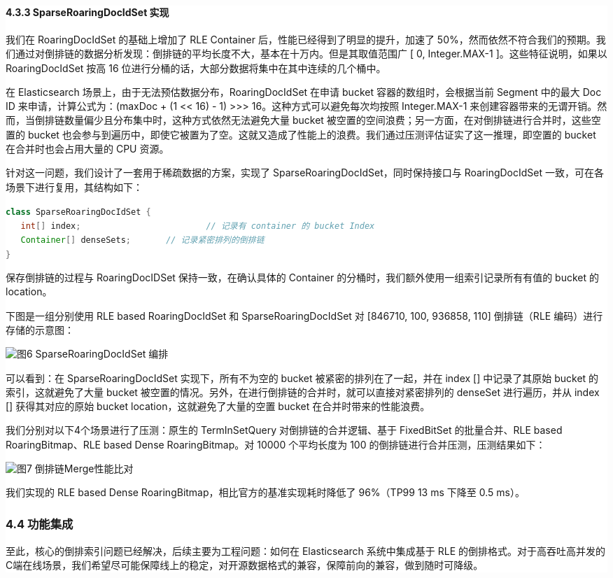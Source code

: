 

#### 4.3.3 SparseRoaringDocIdSet 实现


我们在 RoaringDocIdSet 的基础上增加了 RLE Container 后，性能已经得到了明显的提升，加速了 50%，然而依然不符合我们的预期。我们通过对倒排链的数据分析发现：倒排链的平均长度不大，基本在十万内。但是其取值范围广 \[ 0, Integer.MAX\-1 \]。这些特征说明，如果以 RoaringDocIdSet 按高 16 位进行分桶的话，大部分数据将集中在其中连续的几个桶中。



在 Elasticsearch 场景上，由于无法预估数据分布，RoaringDocIdSet 在申请 bucket 容器的数组时，会根据当前 Segment 中的最大 Doc ID 来申请，计算公式为：\(maxDoc \+ \(1 \<\< 16\) \- 1\) \>\>\> 16。这种方式可以避免每次均按照 Integer.MAX\-1 来创建容器带来的无谓开销。然而，当倒排链数量偏少且分布集中时，这种方式依然无法避免大量 bucket 被空置的空间浪费；另一方面，在对倒排链进行合并时，这些空置的 bucket 也会参与到遍历中，即使它被置为了空。这就又造成了性能上的浪费。我们通过压测评估证实了这一推理，即空置的 bucket 在合并时也会占用大量的 CPU 资源。



针对这一问题，我们设计了一套用于稀疏数据的方案，实现了 SparseRoaringDocIdSet，同时保持接口与 RoaringDocIdSet 一致，可在各场景下进行复用，其结构如下：



```java
class SparseRoaringDocIdSet {
   int[] index;							// 记录有 container 的 bucket Index
   Container[] denseSets;		// 记录紧密排列的倒排链
}
```


保存倒排链的过程与 RoaringDocIDSet 保持一致，在确认具体的 Container 的分桶时，我们额外使用一组索引记录所有有值的 bucket 的 location。



下图是一组分别使用 RLE based RoaringDocIdSet 和 SparseRoaringDocIdSet 对 \[846710, 100, 936858, 110\] 倒排链（RLE 编码）进行存储的示意图：



![图6 SparseRoaringDocIdSet 编排](https://p1.meituan.net/travelcube/d2e7040f31d4d8659b2aa90823e003ff64234.jpg)



可以看到：在 SparseRoaringDocIdSet 实现下，所有不为空的 bucket 被紧密的排列在了一起，并在 index \[\] 中记录了其原始 bucket 的索引，这就避免了大量 bucket 被空置的情况。另外，在进行倒排链的合并时，就可以直接对紧密排列的 denseSet 进行遍历，并从 index \[\] 获得其对应的原始 bucket location，这就避免了大量的空置 bucket 在合并时带来的性能浪费。



我们分别对以下4个场景进行了压测：原生的 TermInSetQuery 对倒排链的合并逻辑、基于 FixedBitSet 的批量合并、RLE based RoaringBitmap、RLE based Dense RoaringBitmap。对 10000 个平均长度为 100 的倒排链进行合并压测，压测结果如下：



![图7 倒排链Merge性能比对](https://p0.meituan.net/travelcube/3304506c9ca49351cb5d729b56e4aca5357226.png)



我们实现的 RLE based Dense RoaringBitmap，相比官方的基准实现耗时降低了 96%（TP99 13 ms 下降至 0.5 ms）。



### 4.4 功能集成


至此，核心的倒排索引问题已经解决，后续主要为工程问题：如何在 Elasticsearch 系统中集成基于 RLE 的倒排格式。对于高吞吐高并发的C端在线场景，我们希望尽可能保障线上的稳定，对开源数据格式的兼容，保障前向的兼容，做到随时可降级。
